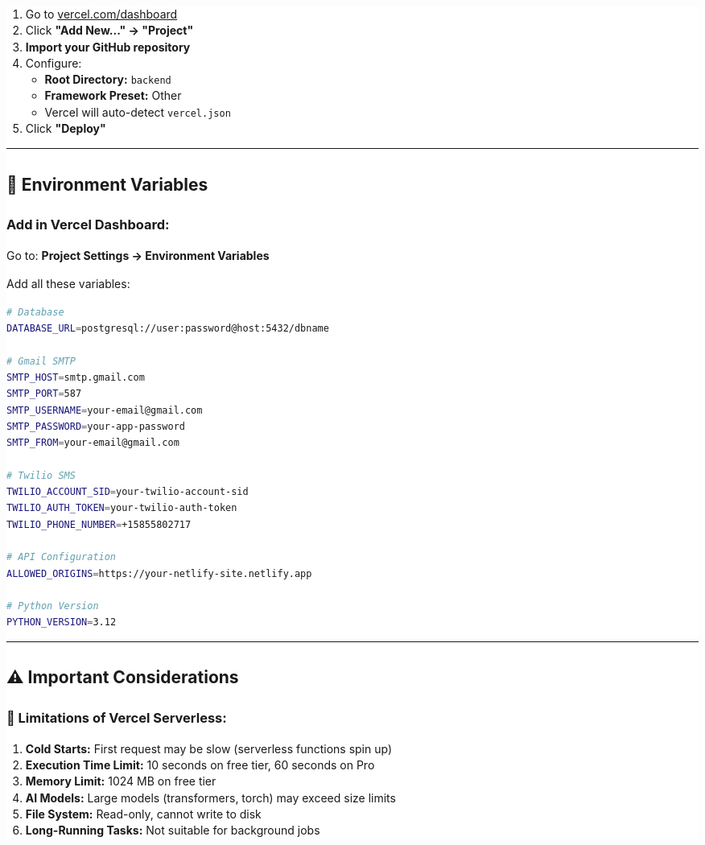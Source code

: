 1. Go to [vercel.com/dashboard](https://vercel.com/dashboard)
2. Click **"Add New..." → "Project"**
3. **Import your GitHub repository**
4. Configure:
   - **Root Directory:** `backend`
   - **Framework Preset:** Other
   - Vercel will auto-detect `vercel.json`
5. Click **"Deploy"**

---

## 🔐 Environment Variables

### Add in Vercel Dashboard:

Go to: **Project Settings → Environment Variables**

Add all these variables:

```bash
# Database
DATABASE_URL=postgresql://user:password@host:5432/dbname

# Gmail SMTP
SMTP_HOST=smtp.gmail.com
SMTP_PORT=587
SMTP_USERNAME=your-email@gmail.com
SMTP_PASSWORD=your-app-password
SMTP_FROM=your-email@gmail.com

# Twilio SMS
TWILIO_ACCOUNT_SID=your-twilio-account-sid
TWILIO_AUTH_TOKEN=your-twilio-auth-token
TWILIO_PHONE_NUMBER=+15855802717

# API Configuration
ALLOWED_ORIGINS=https://your-netlify-site.netlify.app

# Python Version
PYTHON_VERSION=3.12
```

---

## ⚠️ Important Considerations

### 🚨 Limitations of Vercel Serverless:

1. **Cold Starts:** First request may be slow (serverless functions spin up)
2. **Execution Time Limit:** 10 seconds on free tier, 60 seconds on Pro
3. **Memory Limit:** 1024 MB on free tier
4. **AI Models:** Large models (transformers, torch) may exceed size limits
5. **File System:** Read-only, cannot write to disk
6. **Long-Running Tasks:** Not suitable for background jobs
